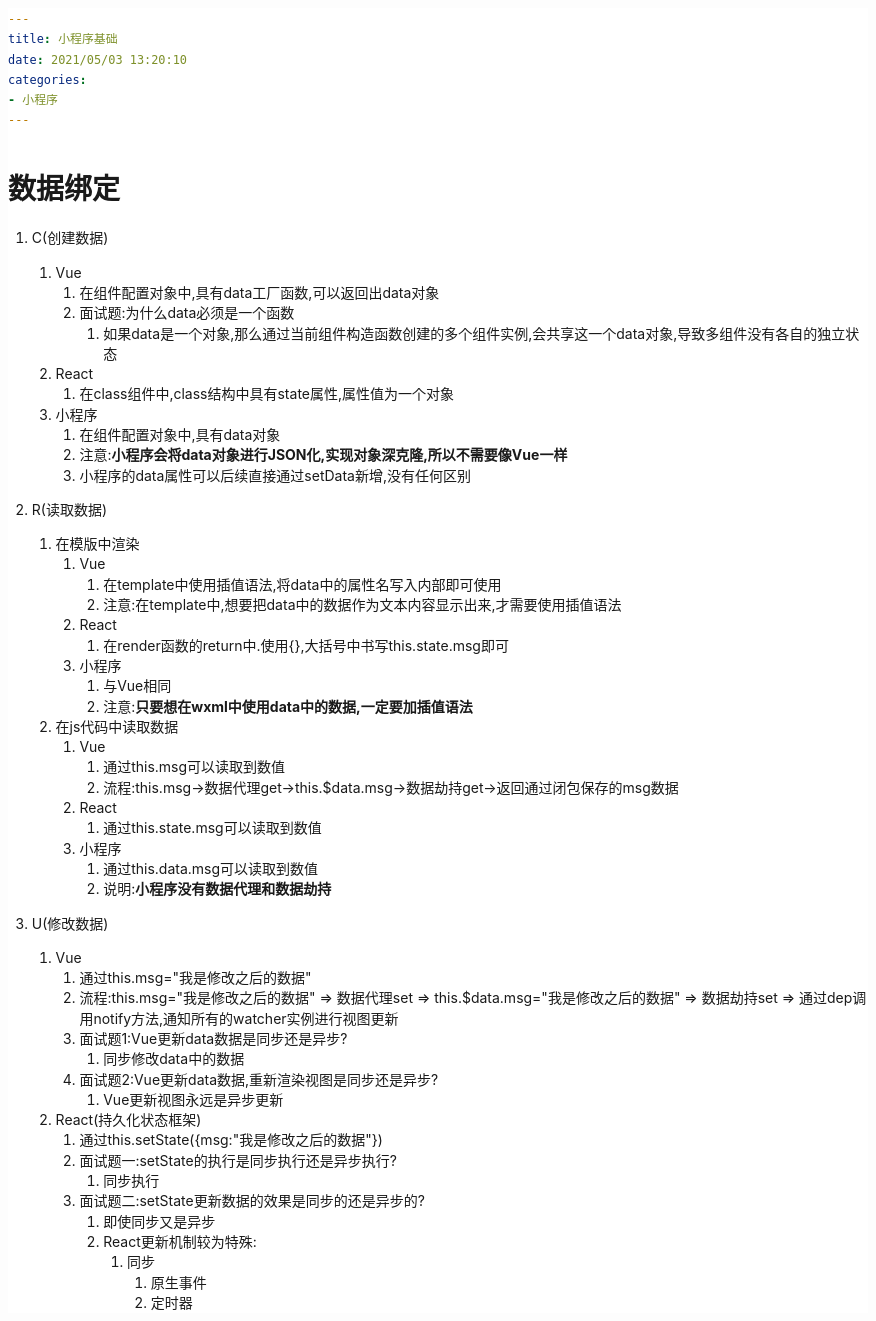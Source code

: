 ```yaml
---
title: 小程序基础
date: 2021/05/03 13:20:10
categories:
- 小程序
---
```


# 数据绑定

1. C(创建数据)

   1. Vue
      1. 在组件配置对象中,具有data工厂函数,可以返回出data对象
      2. 面试题:为什么data必须是一个函数
         1. 如果data是一个对象,那么通过当前组件构造函数创建的多个组件实例,会共享这一个data对象,导致多组件没有各自的独立状态
   2. React
      1. 在class组件中,class结构中具有state属性,属性值为一个对象
   3. 小程序
      1. 在组件配置对象中,具有data对象
      2. 注意:**小程序会将data对象进行JSON化,实现对象深克隆,所以不需要像Vue一样**
      3. 小程序的data属性可以后续直接通过setData新增,没有任何区别

2. R(读取数据)

   1. 在模版中渲染
      1. Vue
         1. 在template中使用插值语法,将data中的属性名写入内部即可使用
         2. 注意:在template中,想要把data中的数据作为文本内容显示出来,才需要使用插值语法
      2. React
         1. 在render函数的return中.使用{},大括号中书写this.state.msg即可
      3. 小程序
         1. 与Vue相同
         2. 注意:**只要想在wxml中使用data中的数据,一定要加插值语法**
   2. 在js代码中读取数据
      1. Vue
         1. 通过this.msg可以读取到数值
         2. 流程:this.msg->数据代理get->this.$data.msg->数据劫持get->返回通过闭包保存的msg数据
      2. React
         1. 通过this.state.msg可以读取到数值
      3. 小程序
         1. 通过this.data.msg可以读取到数值
         2. 说明:**小程序没有数据代理和数据劫持**

3. U(修改数据)

   1. Vue
      1. 通过this.msg="我是修改之后的数据"
      2. 流程:this.msg="我是修改之后的数据" => 数据代理set => this.$data.msg="我是修改之后的数据" => 数据劫持set => 通过dep调用notify方法,通知所有的watcher实例进行视图更新
      3. 面试题1:Vue更新data数据是同步还是异步?
         1. 同步修改data中的数据
      4. 面试题2:Vue更新data数据,重新渲染视图是同步还是异步?
         1. Vue更新视图永远是异步更新
   2. React(持久化状态框架)
      1. 通过this.setState\({msg:"我是修改之后的数据"})
      2. 面试题一:setState的执行是同步执行还是异步执行?
         1. 同步执行
      3. 面试题二:setState更新数据的效果是同步的还是异步的?
         1. 即使同步又是异步
         2. React更新机制较为特殊:
            1. 同步
               1. 原生事件
               2. 定时器